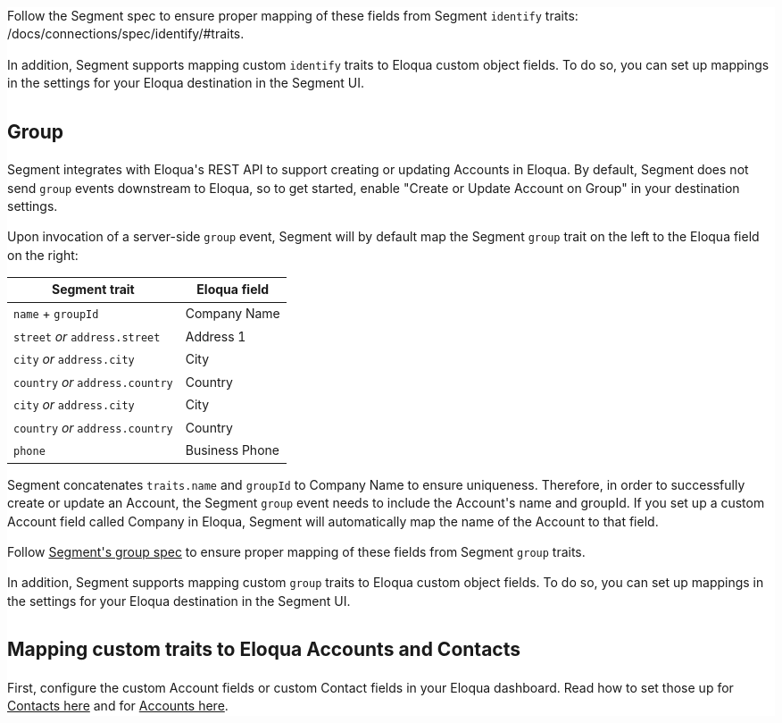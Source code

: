 Follow the Segment spec to ensure proper mapping of these fields from Segment
`identify` traits: /docs/connections/spec/identify/#traits.

In addition, Segment supports mapping custom `identify` traits to Eloqua custom
object fields. To do so, you can set up mappings in the settings for your
Eloqua destination in the Segment UI.

## Group

Segment integrates with Eloqua's REST API to support creating or updating
Accounts in Eloqua. By default, Segment does not send `group` events downstream
to Eloqua, so to get started, enable "Create or Update Account on Group"
in your destination settings.

Upon invocation of a server-side `group` event, Segment will by default map the
Segment `group` trait on the left to the Eloqua field on the right:

| Segment trait                    | Eloqua field   |
| -------------------------------- | -------------- |
| `name` + `groupId`               | Company Name   |
| `street` _or_ `address.street`   | Address 1      |
| `city` _or_ `address.city`       | City           |
| `country` _or_ `address.country` | Country        |
| `city` _or_ `address.city`       | City           |
| `country` _or_ `address.country` | Country        |
| `phone`                          | Business Phone |

Segment concatenates `traits.name` and `groupId` to Company Name to ensure
uniqueness. Therefore, in order to successfully create or update an Account,
the Segment `group` event needs to include the Account's name and groupId. If
you set up a custom Account field called Company in Eloqua, Segment will
automatically map the name of the Account to that field.

Follow [Segment's group spec](/docs/connections/spec/group/#traits) to ensure proper mapping of these fields from Segment
`group` traits.

In addition, Segment supports mapping custom `group` traits to Eloqua custom
object fields. To do so, you can set up mappings in the settings for your
Eloqua destination in the Segment UI.

## Mapping custom traits to Eloqua Accounts and Contacts

First, configure the custom Account fields or custom Contact fields in your
Eloqua dashboard. Read how to set those up for [Contacts
here](https://docs.oracle.com/cloud/latest/marketingcs_gs/OMCAA/Help/ContactFields/Tasks/CreatingContactFields.htm)
and for [Accounts
here](https://docs.oracle.com/cloud/latest/marketingcs_gs/OMCAA/Help/AccountFields/Tasks/CreatingAccountFields.htm).
